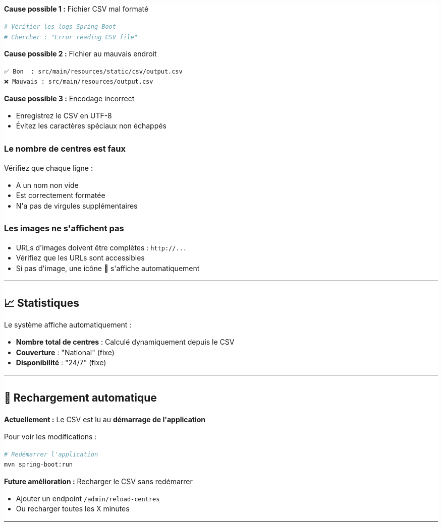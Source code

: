 **Cause possible 1 :** Fichier CSV mal formaté
```bash
# Vérifier les logs Spring Boot
# Chercher : "Error reading CSV file"
```

**Cause possible 2 :** Fichier au mauvais endroit
```
✅ Bon  : src/main/resources/static/csv/output.csv
❌ Mauvais : src/main/resources/output.csv
```

**Cause possible 3 :** Encodage incorrect
- Enregistrez le CSV en UTF-8
- Évitez les caractères spéciaux non échappés

### Le nombre de centres est faux

Vérifiez que chaque ligne :
- A un nom non vide
- Est correctement formatée
- N'a pas de virgules supplémentaires

### Les images ne s'affichent pas

- URLs d'images doivent être complètes : `http://...`
- Vérifiez que les URLs sont accessibles
- Si pas d'image, une icône 🏢 s'affiche automatiquement

---

## 📈 Statistiques

Le système affiche automatiquement :
- **Nombre total de centres** : Calculé dynamiquement depuis le CSV
- **Couverture** : "National" (fixe)
- **Disponibilité** : "24/7" (fixe)

---

## 🔄 Rechargement automatique

**Actuellement :** Le CSV est lu au **démarrage de l'application**

Pour voir les modifications :
```bash
# Redémarrer l'application
mvn spring-boot:run
```

**Future amélioration :** Recharger le CSV sans redémarrer
- Ajouter un endpoint `/admin/reload-centres`
- Ou recharger toutes les X minutes

---
